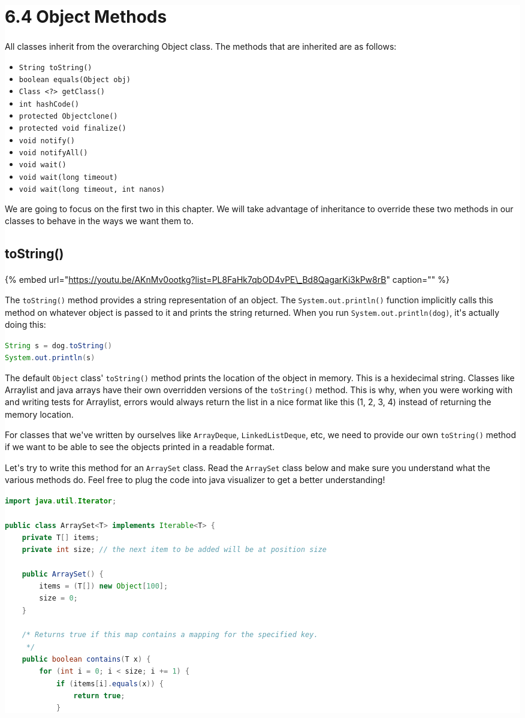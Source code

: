 # 6.4 Object Methods

All classes inherit from the overarching Object class. The methods that are inherited are as follows:

* `String toString()`
* `boolean equals(Object obj)`
* `Class <?> getClass()`
* `int hashCode()`
* `protected Objectclone()`
* `protected void finalize()`
* `void notify()`
* `void notifyAll()`
* `void wait()`
* `void wait(long timeout)`
* `void wait(long timeout, int nanos)`

We are going to focus on the first two in this chapter. We will take advantage of inheritance to override these two methods in our classes to behave in the ways we want them to.

## toString\(\)

{% embed url="https://youtu.be/AKnMv0ootkg?list=PL8FaHk7qbOD4vPE\_Bd8QagarKi3kPw8rB" caption="" %}

The `toString()` method provides a string representation of an object. The `System.out.println()` function implicitly calls this method on whatever object is passed to it and prints the string returned. When you run `System.out.println(dog)`, it's actually doing this:

```java
String s = dog.toString()
System.out.println(s)
```

The default `Object` class' `toString()` method prints the location of the object in memory. This is a hexidecimal string. Classes like Arraylist and java arrays have their own overridden versions of the `toString()` method. This is why, when you were working with and writing tests for Arraylist, errors would always return the list in a nice format like this \(1, 2, 3, 4\) instead of returning the memory location.

For classes that we've written by ourselves like `ArrayDeque`, `LinkedListDeque`, etc, we need to provide our own `toString()` method if we want to be able to see the objects printed in a readable format.

Let's try to write this method for an `ArraySet` class. Read the `ArraySet` class below and make sure you understand what the various methods do. Feel free to plug the code into java visualizer to get a better understanding!

```java
import java.util.Iterator;

public class ArraySet<T> implements Iterable<T> {
    private T[] items;
    private int size; // the next item to be added will be at position size

    public ArraySet() {
        items = (T[]) new Object[100];
        size = 0;
    }

    /* Returns true if this map contains a mapping for the specified key.
     */
    public boolean contains(T x) {
        for (int i = 0; i < size; i += 1) {
            if (items[i].equals(x)) {
                return true;
            }
```